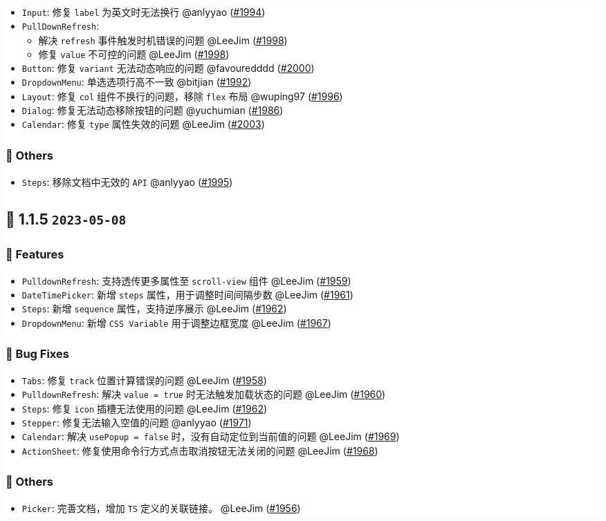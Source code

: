 - `Input`: 修复 `label` 为英文时无法换行 @anlyyao ([#1994](https://github.com/Tencent/tdesign-miniprogram/pull/1994))
- `PullDownRefresh`:
  - 解决 `refresh` 事件触发时机错误的问题 @LeeJim ([#1998](https://github.com/Tencent/tdesign-miniprogram/pull/1998))
  - 修复 `value` 不可控的问题 @LeeJim ([#1998](https://github.com/Tencent/tdesign-miniprogram/pull/1998))
- `Button`: 修复 `variant` 无法动态响应的问题 @favouredddd ([#2000](https://github.com/Tencent/tdesign-miniprogram/pull/2000))
- `DropdownMenu`: 单选选项行高不一致 @bitjian ([#1992](https://github.com/Tencent/tdesign-miniprogram/pull/1992))
- `Layout`: 修复 `col` 组件不换行的问题，移除 `flex` 布局 @wuping97 ([#1996](https://github.com/Tencent/tdesign-miniprogram/pull/1996))
- `Dialog`: 修复无法动态移除按钮的问题 @yuchumian ([#1986](https://github.com/Tencent/tdesign-miniprogram/pull/1986))
- `Calendar`: 修复 `type` 属性失效的问题 @LeeJim ([#2003](https://github.com/Tencent/tdesign-miniprogram/pull/2003))
### 🚧 Others
- `Steps`: 移除文档中无效的 `API` @anlyyao ([#1995](https://github.com/Tencent/tdesign-miniprogram/pull/1995))

## 🌈 1.1.5 `2023-05-08`
### 🚀 Features
- `PulldownRefresh`: 支持透传更多属性至 `scroll-view` 组件 @LeeJim ([#1959](https://github.com/Tencent/tdesign-miniprogram/pull/1959))
- `DateTimePicker`: 新增 `steps` 属性，用于调整时间间隔步数 @LeeJim ([#1961](https://github.com/Tencent/tdesign-miniprogram/pull/1961))
- `Steps`: 新增 `sequence` 属性，支持逆序展示 @LeeJim ([#1962](https://github.com/Tencent/tdesign-miniprogram/pull/1962))
- `DropdownMenu`: 新增 `CSS Variable` 用于调整边框宽度 @LeeJim ([#1967](https://github.com/Tencent/tdesign-miniprogram/pull/1967))
### 🐞 Bug Fixes
- `Tabs`: 修复 `track` 位置计算错误的问题 @LeeJim ([#1958](https://github.com/Tencent/tdesign-miniprogram/pull/1958))
- `PulldownRefresh`: 解决 `value = true` 时无法触发加载状态的问题 @LeeJim ([#1960](https://github.com/Tencent/tdesign-miniprogram/pull/1960))
- `Steps`: 修复 `icon` 插槽无法使用的问题 @LeeJim ([#1962](https://github.com/Tencent/tdesign-miniprogram/pull/1962))
- `Stepper`: 修复无法输入空值的问题 @anlyyao ([#1971](https://github.com/Tencent/tdesign-miniprogram/pull/1971))
- `Calendar`: 解决 `usePopup = false` 时，没有自动定位到当前值的问题 @LeeJim ([#1969](https://github.com/Tencent/tdesign-miniprogram/pull/1969))
- `ActionSheet`: 修复使用命令行方式点击取消按钮无法关闭的问题 @LeeJim ([#1968](https://github.com/Tencent/tdesign-miniprogram/pull/1968))
### 🚧 Others
- `Picker`: 完善文档，增加 `TS` 定义的关联链接。 @LeeJim ([#1956](https://github.com/Tencent/tdesign-miniprogram/pull/1956))

